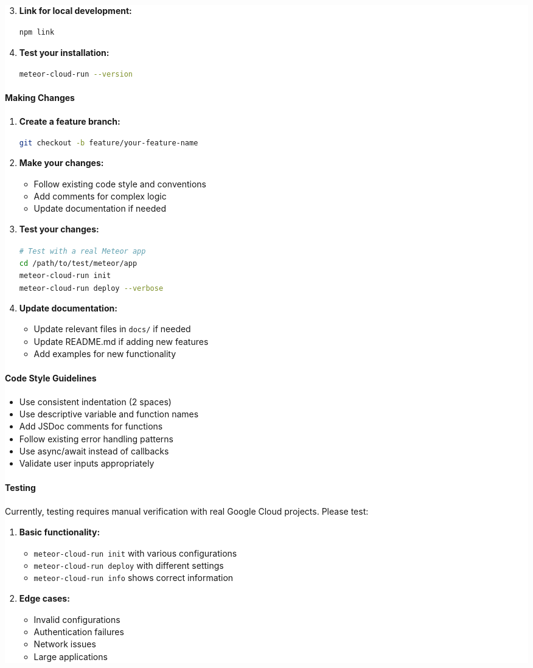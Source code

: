 3. **Link for local development:**
   ```bash
   npm link
   ```

4. **Test your installation:**
   ```bash
   meteor-cloud-run --version
   ```

#### Making Changes

1. **Create a feature branch:**
   ```bash
   git checkout -b feature/your-feature-name
   ```

2. **Make your changes:**
   - Follow existing code style and conventions
   - Add comments for complex logic
   - Update documentation if needed

3. **Test your changes:**
   ```bash
   # Test with a real Meteor app
   cd /path/to/test/meteor/app
   meteor-cloud-run init
   meteor-cloud-run deploy --verbose
   ```

4. **Update documentation:**
   - Update relevant files in `docs/` if needed
   - Update README.md if adding new features
   - Add examples for new functionality

#### Code Style Guidelines

- Use consistent indentation (2 spaces)
- Use descriptive variable and function names
- Add JSDoc comments for functions
- Follow existing error handling patterns
- Use async/await instead of callbacks
- Validate user inputs appropriately

#### Testing

Currently, testing requires manual verification with real Google Cloud projects. Please test:

1. **Basic functionality:**
   - `meteor-cloud-run init` with various configurations
   - `meteor-cloud-run deploy` with different settings
   - `meteor-cloud-run info` shows correct information

2. **Edge cases:**
   - Invalid configurations
   - Authentication failures
   - Network issues
   - Large applications
